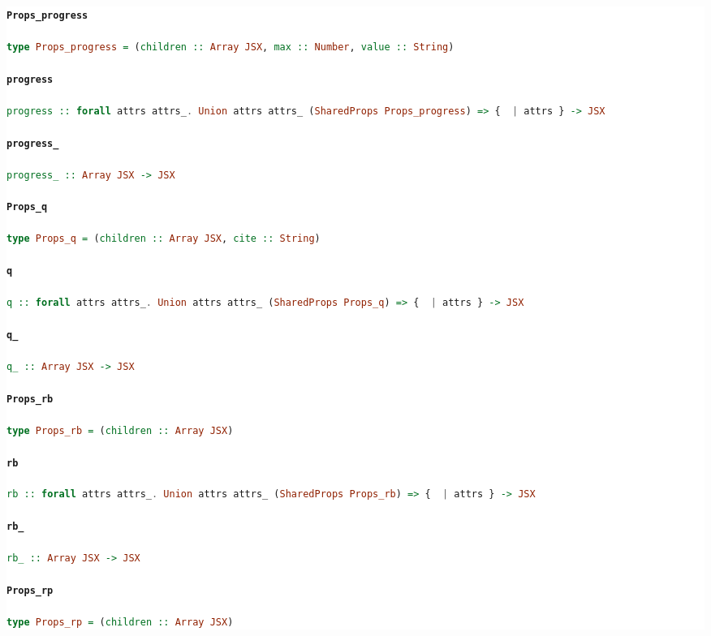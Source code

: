 #### `Props_progress`

``` purescript
type Props_progress = (children :: Array JSX, max :: Number, value :: String)
```

#### `progress`

``` purescript
progress :: forall attrs attrs_. Union attrs attrs_ (SharedProps Props_progress) => {  | attrs } -> JSX
```

#### `progress_`

``` purescript
progress_ :: Array JSX -> JSX
```

#### `Props_q`

``` purescript
type Props_q = (children :: Array JSX, cite :: String)
```

#### `q`

``` purescript
q :: forall attrs attrs_. Union attrs attrs_ (SharedProps Props_q) => {  | attrs } -> JSX
```

#### `q_`

``` purescript
q_ :: Array JSX -> JSX
```

#### `Props_rb`

``` purescript
type Props_rb = (children :: Array JSX)
```

#### `rb`

``` purescript
rb :: forall attrs attrs_. Union attrs attrs_ (SharedProps Props_rb) => {  | attrs } -> JSX
```

#### `rb_`

``` purescript
rb_ :: Array JSX -> JSX
```

#### `Props_rp`

``` purescript
type Props_rp = (children :: Array JSX)
```
